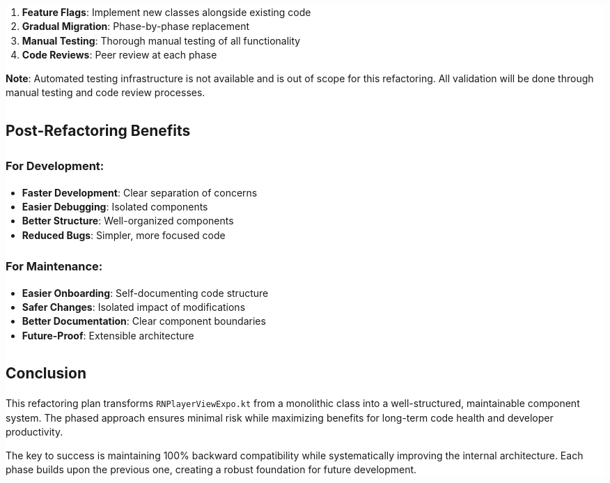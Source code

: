1. **Feature Flags**: Implement new classes alongside existing code
2. **Gradual Migration**: Phase-by-phase replacement
3. **Manual Testing**: Thorough manual testing of all functionality
4. **Code Reviews**: Peer review at each phase

**Note**: Automated testing infrastructure is not available and is out of scope for this refactoring. All validation will be done through manual testing and code review processes.

## Post-Refactoring Benefits

### For Development:

- **Faster Development**: Clear separation of concerns
- **Easier Debugging**: Isolated components
- **Better Structure**: Well-organized components
- **Reduced Bugs**: Simpler, more focused code

### For Maintenance:

- **Easier Onboarding**: Self-documenting code structure
- **Safer Changes**: Isolated impact of modifications
- **Better Documentation**: Clear component boundaries
- **Future-Proof**: Extensible architecture

## Conclusion

This refactoring plan transforms `RNPlayerViewExpo.kt` from a monolithic class into a well-structured, maintainable component system. The phased approach ensures minimal risk while maximizing benefits for long-term code health and developer productivity.

The key to success is maintaining 100% backward compatibility while systematically improving the internal architecture. Each phase builds upon the previous one, creating a robust foundation for future development.
